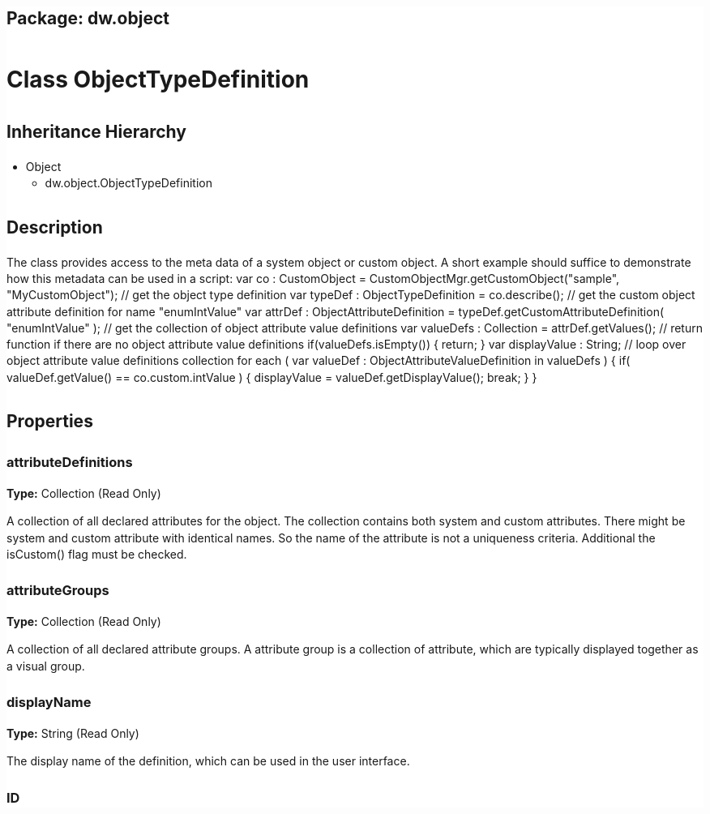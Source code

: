 ## Package: dw.object

# Class ObjectTypeDefinition

## Inheritance Hierarchy

- Object
  - dw.object.ObjectTypeDefinition

## Description

The class provides access to the meta data of a system object or custom object. A short example should suffice to demonstrate how this metadata can be used in a script: var co : CustomObject = CustomObjectMgr.getCustomObject("sample", "MyCustomObject"); // get the object type definition var typeDef : ObjectTypeDefinition = co.describe(); // get the custom object attribute definition for name "enumIntValue" var attrDef : ObjectAttributeDefinition = typeDef.getCustomAttributeDefinition( "enumIntValue" ); // get the collection of object attribute value definitions var valueDefs : Collection = attrDef.getValues(); // return function if there are no object attribute value definitions if(valueDefs.isEmpty()) { return; } var displayValue : String; // loop over object attribute value definitions collection for each ( var valueDef : ObjectAttributeValueDefinition in valueDefs ) { if( valueDef.getValue() == co.custom.intValue ) { displayValue = valueDef.getDisplayValue(); break; } }

## Properties

### attributeDefinitions

**Type:** Collection (Read Only)

A collection of all declared attributes for the object.
 The collection contains both system and custom attributes. There might
 be system and custom attribute with identical names. So the name of the
 attribute is not a uniqueness criteria. Additional the isCustom() flag
 must be checked.

### attributeGroups

**Type:** Collection (Read Only)

A collection of all declared attribute groups. A attribute group
 is a collection of attribute, which are typically displayed together as
 a visual group.

### displayName

**Type:** String (Read Only)

The display name of the definition, which can be used in the
 user interface.

### ID
